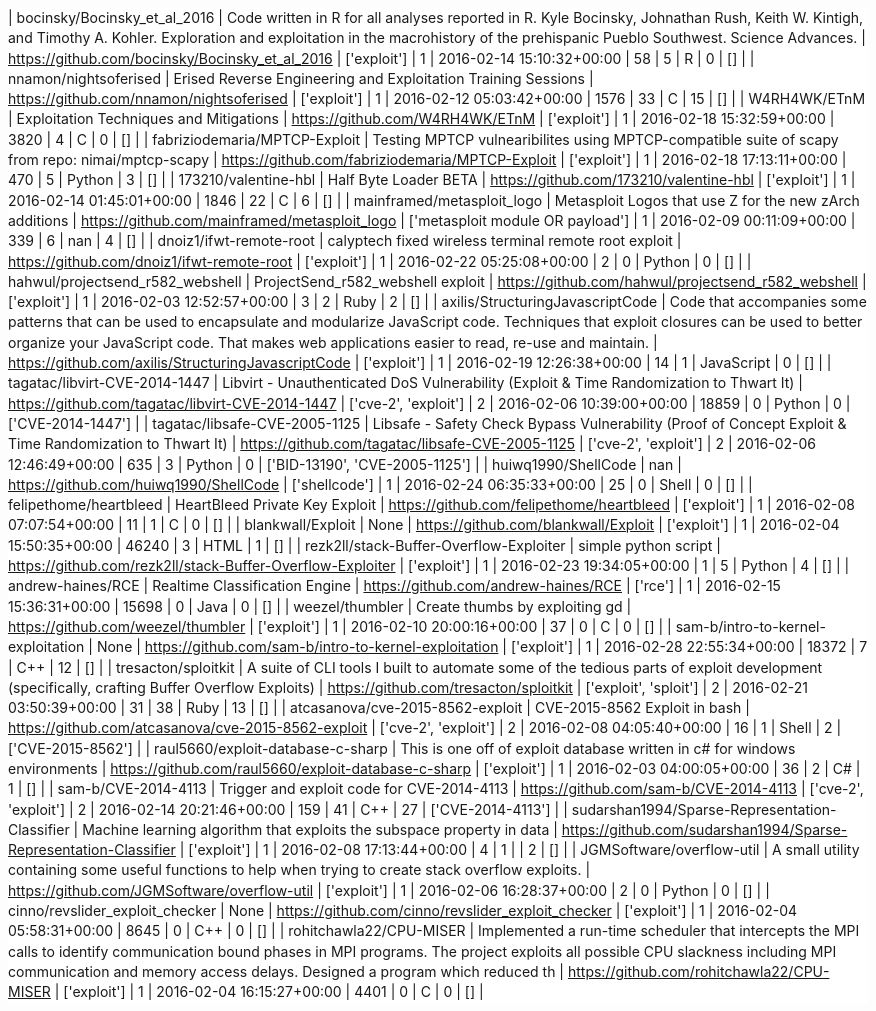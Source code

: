 | bocinsky/Bocinsky_et_al_2016 | Code written in R for all analyses reported in R. Kyle Bocinsky, Johnathan Rush, Keith W. Kintigh, and Timothy A. Kohler. Exploration and exploitation in the macrohistory of the prehispanic Pueblo Southwest. Science Advances. | https://github.com/bocinsky/Bocinsky_et_al_2016 | ['exploit'] | 1 | 2016-02-14 15:10:32+00:00 | 58 | 5 | R | 0 | [] |
| nnamon/nightsoferised | Erised Reverse Engineering and Exploitation Training Sessions | https://github.com/nnamon/nightsoferised | ['exploit'] | 1 | 2016-02-12 05:03:42+00:00 | 1576 | 33 | C | 15 | [] |
| W4RH4WK/ETnM | Exploitation Techniques and Mitigations | https://github.com/W4RH4WK/ETnM | ['exploit'] | 1 | 2016-02-18 15:32:59+00:00 | 3820 | 4 | C | 0 | [] |
| fabriziodemaria/MPTCP-Exploit | Testing MPTCP vulnearibilites using MPTCP-compatible suite of scapy from repo: nimai/mptcp-scapy | https://github.com/fabriziodemaria/MPTCP-Exploit | ['exploit'] | 1 | 2016-02-18 17:13:11+00:00 | 470 | 5 | Python | 3 | [] |
| 173210/valentine-hbl | Half Byte Loader BETA | https://github.com/173210/valentine-hbl | ['exploit'] | 1 | 2016-02-14 01:45:01+00:00 | 1846 | 22 | C | 6 | [] |
| mainframed/metasploit_logo | Metasploit Logos that use Z for the new zArch additions | https://github.com/mainframed/metasploit_logo | ['metasploit module OR payload'] | 1 | 2016-02-09 00:11:09+00:00 | 339 | 6 | nan | 4 | [] |
| dnoiz1/ifwt-remote-root | calyptech fixed wireless terminal remote root exploit | https://github.com/dnoiz1/ifwt-remote-root | ['exploit'] | 1 | 2016-02-22 05:25:08+00:00 | 2 | 0 | Python | 0 | [] |
| hahwul/projectsend_r582_webshell | ProjectSend_r582_webshell exploit | https://github.com/hahwul/projectsend_r582_webshell | ['exploit'] | 1 | 2016-02-03 12:52:57+00:00 | 3 | 2 | Ruby | 2 | [] |
| axilis/StructuringJavascriptCode | Code that accompanies some patterns that can be used to encapsulate and modularize JavaScript code. Techniques that exploit closures can be used to better organize your JavaScript code. That makes web applications easier to read, re-use and maintain. | https://github.com/axilis/StructuringJavascriptCode | ['exploit'] | 1 | 2016-02-19 12:26:38+00:00 | 14 | 1 | JavaScript | 0 | [] |
| tagatac/libvirt-CVE-2014-1447 | Libvirt - Unauthenticated DoS Vulnerability (Exploit & Time Randomization to Thwart It) | https://github.com/tagatac/libvirt-CVE-2014-1447 | ['cve-2', 'exploit'] | 2 | 2016-02-06 10:39:00+00:00 | 18859 | 0 | Python | 0 | ['CVE-2014-1447'] |
| tagatac/libsafe-CVE-2005-1125 | Libsafe - Safety Check Bypass Vulnerability (Proof of Concept Exploit & Time Randomization to Thwart It) | https://github.com/tagatac/libsafe-CVE-2005-1125 | ['cve-2', 'exploit'] | 2 | 2016-02-06 12:46:49+00:00 | 635 | 3 | Python | 0 | ['BID-13190', 'CVE-2005-1125'] |
| huiwq1990/ShellCode | nan | https://github.com/huiwq1990/ShellCode | ['shellcode'] | 1 | 2016-02-24 06:35:33+00:00 | 25 | 0 | Shell | 0 | [] |
| felipethome/heartbleed | HeartBleed Private Key Exploit | https://github.com/felipethome/heartbleed | ['exploit'] | 1 | 2016-02-08 07:07:54+00:00 | 11 | 1 | C | 0 | [] |
| blankwall/Exploit | None | https://github.com/blankwall/Exploit | ['exploit'] | 1 | 2016-02-04 15:50:35+00:00 | 46240 | 3 | HTML | 1 | [] |
| rezk2ll/stack-Buffer-Overflow-Exploiter | simple python script | https://github.com/rezk2ll/stack-Buffer-Overflow-Exploiter | ['exploit'] | 1 | 2016-02-23 19:34:05+00:00 | 1 | 5 | Python | 4 | [] |
| andrew-haines/RCE | Realtime Classification Engine | https://github.com/andrew-haines/RCE | ['rce'] | 1 | 2016-02-15 15:36:31+00:00 | 15698 | 0 | Java | 0 | [] |
| weezel/thumbler | Create thumbs by exploiting gd | https://github.com/weezel/thumbler | ['exploit'] | 1 | 2016-02-10 20:00:16+00:00 | 37 | 0 | C | 0 | [] |
| sam-b/intro-to-kernel-exploitation | None | https://github.com/sam-b/intro-to-kernel-exploitation | ['exploit'] | 1 | 2016-02-28 22:55:34+00:00 | 18372 | 7 | C++ | 12 | [] |
| tresacton/sploitkit | A suite of CLI tools I built to automate some of the tedious parts of exploit development (specifically, crafting Buffer Overflow Exploits) | https://github.com/tresacton/sploitkit | ['exploit', 'sploit'] | 2 | 2016-02-21 03:50:39+00:00 | 31 | 38 | Ruby | 13 | [] |
| atcasanova/cve-2015-8562-exploit | CVE-2015-8562 Exploit in bash | https://github.com/atcasanova/cve-2015-8562-exploit | ['cve-2', 'exploit'] | 2 | 2016-02-08 04:05:40+00:00 | 16 | 1 | Shell | 2 | ['CVE-2015-8562'] |
| raul5660/exploit-database-c-sharp | This is one off of exploit database written in c# for windows environments | https://github.com/raul5660/exploit-database-c-sharp | ['exploit'] | 1 | 2016-02-03 04:00:05+00:00 | 36 | 2 | C# | 1 | [] |
| sam-b/CVE-2014-4113 | Trigger and exploit code for CVE-2014-4113 | https://github.com/sam-b/CVE-2014-4113 | ['cve-2', 'exploit'] | 2 | 2016-02-14 20:21:46+00:00 | 159 | 41 | C++ | 27 | ['CVE-2014-4113'] |
| sudarshan1994/Sparse-Representation-Classifier | Machine learning algorithm that exploits the subspace property in data | https://github.com/sudarshan1994/Sparse-Representation-Classifier | ['exploit'] | 1 | 2016-02-08 17:13:44+00:00 | 4 | 1 | | 2 | [] |
| JGMSoftware/overflow-util | A small utility containing some useful functions to help when trying to create stack overflow exploits. | https://github.com/JGMSoftware/overflow-util | ['exploit'] | 1 | 2016-02-06 16:28:37+00:00 | 2 | 0 | Python | 0 | [] |
| cinno/revslider_exploit_checker | None | https://github.com/cinno/revslider_exploit_checker | ['exploit'] | 1 | 2016-02-04 05:58:31+00:00 | 8645 | 0 | C++ | 0 | [] |
| rohitchawla22/CPU-MISER | Implemented a run-time scheduler that intercepts the MPI calls to identify communication bound phases in MPI programs. The project exploits all possible CPU slackness including MPI communication and memory access delays. Designed a program which reduced th | https://github.com/rohitchawla22/CPU-MISER | ['exploit'] | 1 | 2016-02-04 16:15:27+00:00 | 4401 | 0 | C | 0 | [] |
